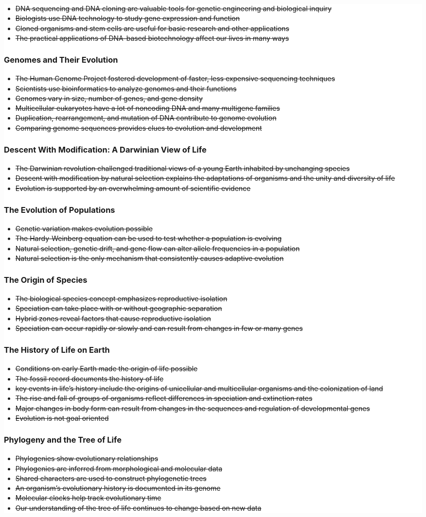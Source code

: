 - ~~DNA sequencing and DNA cloning are valuable tools for genetic engineering and biological inquiry~~
- ~~Biologists use DNA technology to study gene expression and function~~
- ~~Cloned organisms and stem cells are useful for basic research and other applications~~
- ~~The practical applications of DNA-based biotechnology affect our lives in many ways~~

### Genomes and Their Evolution

- ~~The Human Genome Project fostered development of faster, less expensive sequencing techniques~~
- ~~Scientists use bioinformatics to analyze genomes and their functions~~
- ~~Genomes vary in size, number of genes, and gene density~~
- ~~Multicellular eukaryotes have a lot of noncoding DNA and many multigene families~~
- ~~Duplication, rearrangement, and mutation of DNA contribute to genome evolution~~
- ~~Comparing genome sequences provides clues to evolution and development~~

### Descent With Modification: A Darwinian View of Life

- ~~The Darwinian revolution challenged traditional views of a young Earth inhabited by unchanging species~~
- ~~Descent with modification by natural selection explains the adaptations of organisms and the unity and diversity of life~~
- ~~Evolution is supported by an overwhelming amount of scientific evidence~~

### The Evolution of Populations

- ~~Genetic variation makes evolution possible~~
- ~~The Hardy-Weinberg equation can be used to test whether a population is evolving~~
- ~~Natural selection, genetic drift, and gene flow can alter allele frequencies in a population~~
- ~~Natural selection is the only mechanism that consistently causes adaptive evolution~~

### The Origin of Species

- ~~The biological species concept emphasizes reproductive isolation~~
- ~~Speciation can take place with or without geographic separation~~
- ~~Hybrid zones reveal factors that cause reproductive isolation~~
- ~~Speciation can occur rapidly or slowly and can result from changes in few or many genes~~

### The History of Life on Earth

- ~~Conditions on early Earth made the origin of life possible~~
- ~~The fossil record documents the history of life~~
- ~~key events in life’s history include the origins of unicellular and multicellular organisms and the colonization of land~~
- ~~The rise and fall of groups of organisms reflect differences in speciation and extinction rates~~
- ~~Major changes in body form can result from changes in the sequences and regulation of developmental genes~~
- ~~Evolution is not goal oriented~~

### Phylogeny and the Tree of Life

- ~~Phylogenies show evolutionary relationships~~
- ~~Phylogenies are inferred from morphological and molecular data~~
- ~~Shared characters are used to construct phylogenetic trees~~
- ~~An organism’s evolutionary history is documented in its genome~~
- ~~Molecular clocks help track evolutionary time~~
- ~~Our understanding of the tree of life continues to change based on new data~~
